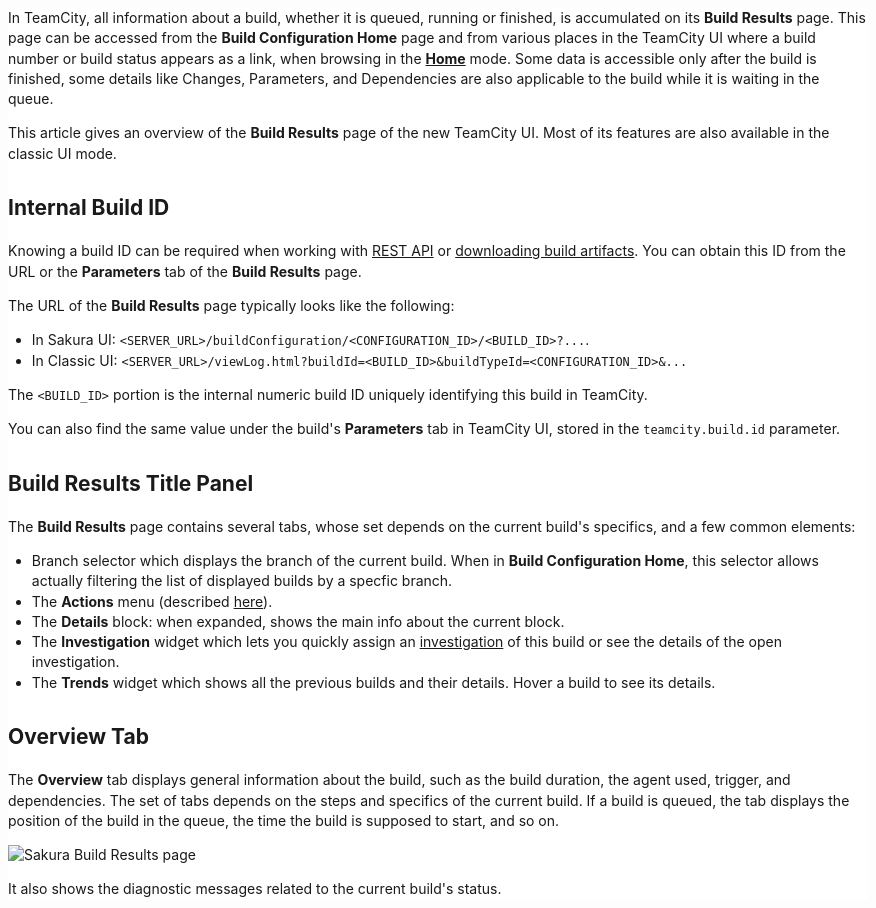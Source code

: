 [//]: # (title: Build Results Page)
[//]: # (auxiliary-id: Build Results Page;Build History)

In TeamCity, all information about a build, whether it is queued, running or finished, is accumulated on its __Build Results__ page. This page can be accessed from the __Build Configuration Home__ page and from various places in the TeamCity UI where a build number or build status appears as a link, when browsing in the __[Home](working-with-build-results.md)__ mode. Some data is accessible only after the build is finished, some details like Changes, Parameters, and Dependencies are also applicable to the build while it is waiting in the queue.

This article gives an overview of the __Build Results__ page of the new TeamCity UI. Most of its features are also available in the classic UI mode.

## Internal Build ID

Knowing a build ID can be required when working with [REST API](https://www.jetbrains.com/help/teamcity/rest/teamcity-rest-api-documentation.html) or [downloading build artifacts](patterns-for-accessing-build-artifacts.md). You can obtain this ID from the URL or the **Parameters** tab of the __Build Results__ page.

The URL of the __Build Results__ page typically looks like the following:

* In Sakura UI: `<SERVER_URL>/buildConfiguration/<CONFIGURATION_ID>/<BUILD_ID>?...`.
* In Classic UI: `<SERVER_URL>/viewLog.html?buildId=<BUILD_ID>&buildTypeId=<CONFIGURATION_ID>&...`

The `<BUILD_ID>` portion is the internal numeric build ID uniquely identifying this build in TeamCity.

You can also find the same value under the build's **Parameters** tab in TeamCity UI, stored in the `teamcity.build.id` parameter.



## Build Results Title Panel

The __Build Results__ page contains several tabs, whose set depends on the current build's specifics, and a few common elements:

* Branch selector which displays the branch of the current build. When in __Build Configuration Home__, this selector allows actually filtering the list of displayed builds by a specfic branch.
* The __Actions__ menu (described [here](build-actions.md)).
* The __Details__ block: when expanded, shows the main info about the current block.
* The __Investigation__ widget which lets you quickly assign an [investigation](investigating-and-muting-build-failures.md) of this build or see the details of the open investigation.
* The __Trends__ widget which shows all the previous builds and their details. Hover a build to see its details.

## Overview Tab

The __Overview__ tab displays general information about the build, such as the build duration, the agent used, trigger, and dependencies. The set of tabs depends on the steps and specifics of the current build. If a build is queued, the tab displays the position of the build in the queue, the time the build is supposed to start, and so on.

<img src="exp-build-details.png" alt="Sakura Build Results page"/>

It also shows the diagnostic messages related to the current build's status.
